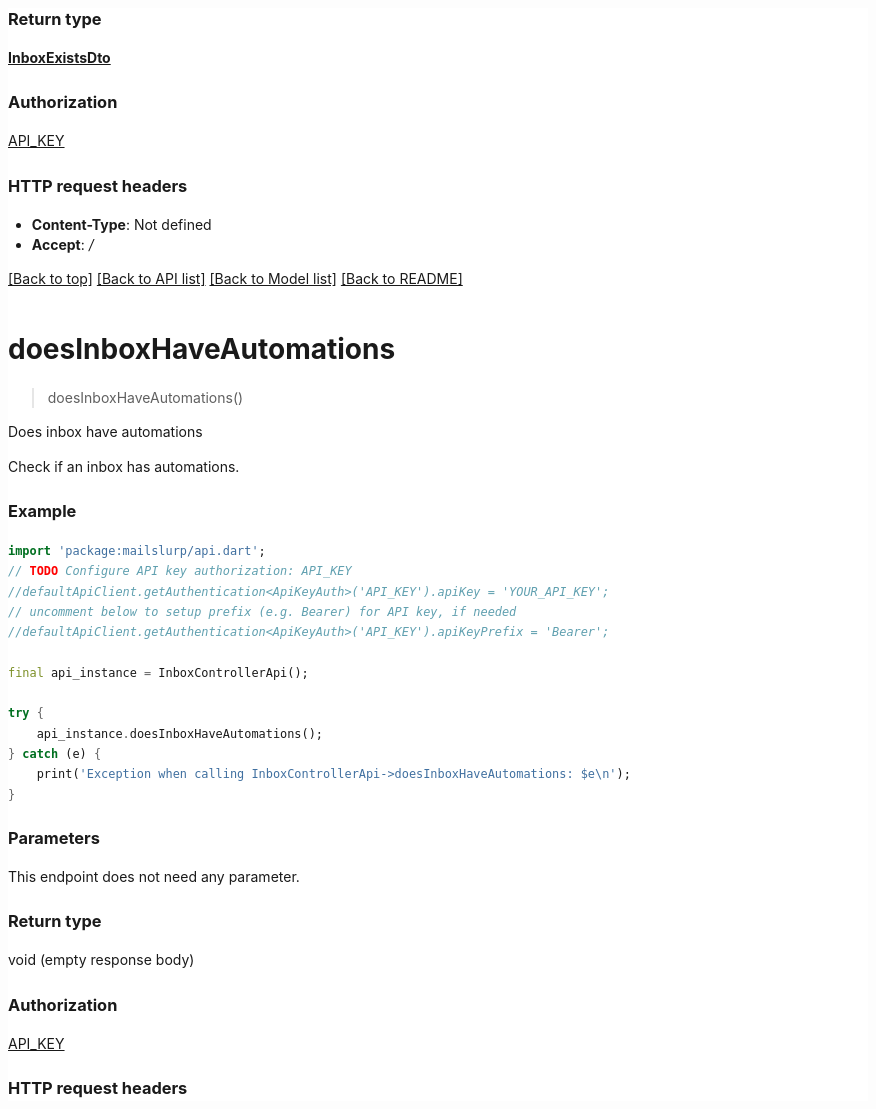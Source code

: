 ### Return type

[**InboxExistsDto**](InboxExistsDto)

### Authorization

[API_KEY](../README#API_KEY)

### HTTP request headers

 - **Content-Type**: Not defined
 - **Accept**: */*

[[Back to top]](#) [[Back to API list]](../README#documentation-for-api-endpoints) [[Back to Model list]](../README#documentation-for-models) [[Back to README]](../README)

# **doesInboxHaveAutomations**
> doesInboxHaveAutomations()

Does inbox have automations

Check if an inbox has automations.

### Example
```dart
import 'package:mailslurp/api.dart';
// TODO Configure API key authorization: API_KEY
//defaultApiClient.getAuthentication<ApiKeyAuth>('API_KEY').apiKey = 'YOUR_API_KEY';
// uncomment below to setup prefix (e.g. Bearer) for API key, if needed
//defaultApiClient.getAuthentication<ApiKeyAuth>('API_KEY').apiKeyPrefix = 'Bearer';

final api_instance = InboxControllerApi();

try {
    api_instance.doesInboxHaveAutomations();
} catch (e) {
    print('Exception when calling InboxControllerApi->doesInboxHaveAutomations: $e\n');
}
```

### Parameters
This endpoint does not need any parameter.

### Return type

void (empty response body)

### Authorization

[API_KEY](../README#API_KEY)

### HTTP request headers
